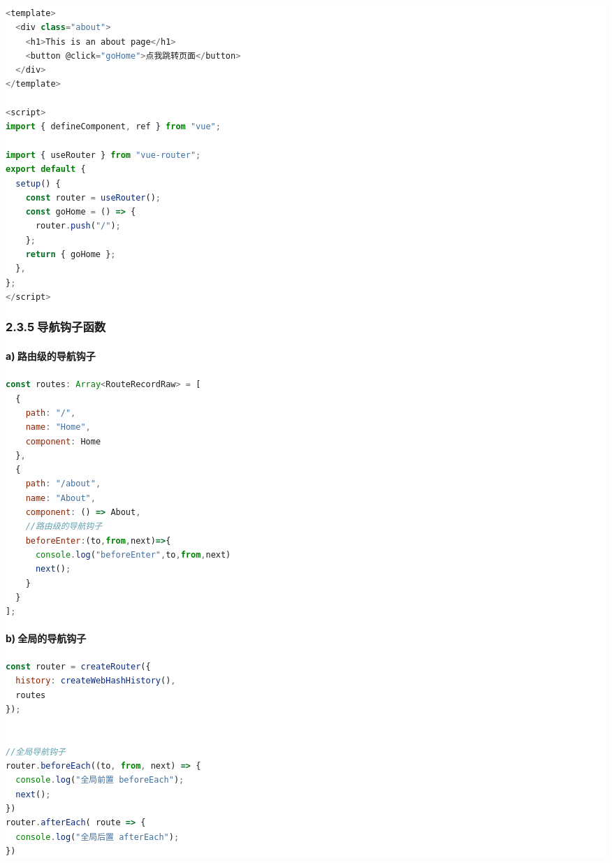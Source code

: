 ```javascript
<template>
  <div class="about">
    <h1>This is an about page</h1>
    <button @click="goHome">点我跳转页面</button>
  </div>
</template>

<script>
import { defineComponent, ref } from "vue";

import { useRouter } from "vue-router";
export default {
  setup() {
    const router = useRouter();
    const goHome = () => {
      router.push("/");
    };
    return { goHome };
  },
};
</script>
```

### 2.3.5 导航钩子函数

#### a) 路由级的导航钩子

```javascript
const routes: Array<RouteRecordRaw> = [
  {
    path: "/",
    name: "Home",
    component: Home
  },
  {
    path: "/about",
    name: "About",
    component: () => About,
    //路由级的导航钩子
    beforeEnter:(to,from,next)=>{
      console.log("beforeEnter",to,from,next)
      next();
    }
  }
];
```

#### b) 全局的导航钩子

```javascript
const router = createRouter({
  history: createWebHashHistory(),
  routes
});


//全局导航钩子
router.beforeEach((to, from, next) => {
  console.log("全局前置 beforeEach");
  next();
})
router.afterEach( route => {
  console.log("全局后置 afterEach");
})
```